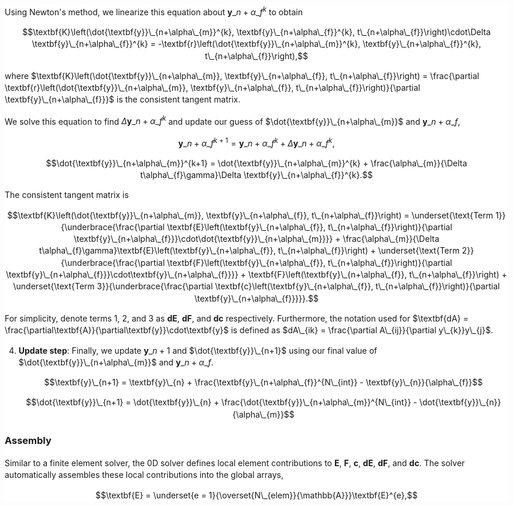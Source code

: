    Using Newton's method, we linearize this equation about $\textbf{y}\_{n+\alpha\_{f}}^{k}$ to obtain

   $$\textbf{K}\left(\dot{\textbf{y}}\_{n+\alpha\_{m}}^{k}, \textbf{y}\_{n+\alpha\_{f}}^{k}, t\_{n+\alpha\_{f}}\right)\cdot\Delta \textbf{y}\_{n+\alpha\_{f}}^{k} = -\textbf{r}\left(\dot{\textbf{y}}\_{n+\alpha\_{m}}^{k}, \textbf{y}\_{n+\alpha\_{f}}^{k}, t\_{n+\alpha\_{f}}\right),$$

   where $\textbf{K}\left(\dot{\textbf{y}}\_{n+\alpha\_{m}}, \textbf{y}\_{n+\alpha\_{f}}, t\_{n+\alpha\_{f}}\right) = \frac{\partial \textbf{r}\left(\dot{\textbf{y}}\_{n+\alpha\_{m}}, \textbf{y}\_{n+\alpha\_{f}}, t\_{n+\alpha\_{f}}\right)}{\partial \textbf{y}\_{n+\alpha\_{f}}}$ is the consistent tangent matrix.

   We solve this equation to find $\Delta \textbf{y}\_{n+\alpha\_{f}}^{k}$ and update our guess of $\dot{\textbf{y}}\_{n+\alpha\_{m}}$ and $\textbf{y}\_{n+\alpha\_{f}}$,

   

   $$\textbf{y}\_{n+\alpha\_{f}}^{k+1} = \textbf{y}\_{n+\alpha\_{f}}^{k} + \Delta \textbf{y}\_{n+\alpha\_{f}}^{k},$$

   $$\dot{\textbf{y}}\_{n+\alpha\_{m}}^{k+1} = \dot{\textbf{y}}\_{n+\alpha\_{m}}^{k} + \frac{\alpha\_{m}}{\Delta t\alpha\_{f}\gamma}\Delta \textbf{y}\_{n+\alpha\_{f}}^{k}.$$

   The consistent tangent matrix is

   $$\textbf{K}\left(\dot{\textbf{y}}\_{n+\alpha\_{m}}, \textbf{y}\_{n+\alpha\_{f}}, t\_{n+\alpha\_{f}}\right) = \underset{\text{Term 1}}{\underbrace{\frac{\partial \textbf{E}\left(\textbf{y}\_{n+\alpha\_{f}}, t\_{n+\alpha\_{f}}\right)}{\partial \textbf{y}\_{n+\alpha\_{f}}}\cdot\dot{\textbf{y}}\_{n+\alpha\_{m}}}} + \frac{\alpha\_{m}}{\Delta t\alpha\_{f}\gamma}\textbf{E}\left(\textbf{y}\_{n+\alpha\_{f}}, t\_{n+\alpha\_{f}}\right) + \underset{\text{Term 2}}{\underbrace{\frac{\partial \textbf{F}\left(\textbf{y}\_{n+\alpha\_{f}}, t\_{n+\alpha\_{f}}\right)}{\partial \textbf{y}\_{n+\alpha\_{f}}}\cdot\textbf{y}\_{n+\alpha\_{f}}}} + \textbf{F}\left(\textbf{y}\_{n+\alpha\_{f}}, t\_{n+\alpha\_{f}}\right) + \underset{\text{Term 3}}{\underbrace{\frac{\partial \textbf{c}\left(\textbf{y}\_{n+\alpha\_{f}}, t\_{n+\alpha\_{f}}\right)}{\partial \textbf{y}\_{n+\alpha\_{f}}}}}.$$

   For simplicity, denote terms 1, 2, and 3 as $\textbf{dE}$, $\textbf{dF}$, and $\textbf{dc}$ respectively. Furthermore, the notation used for $\textbf{dA} = \frac{\partial\textbf{A}}{\partial\textbf{y}}\cdot\textbf{y}$ is defined as $dA\_{ik} = \frac{\partial A\_{ij}}{\partial y\_{k}}y\_{j}$.

   

   

   

4. $\textbf{Update step}$: Finally, we update $\textbf{y}\_{n+1}$ and $\dot{\textbf{y}}\_{n+1}$ using our final value of $\dot{\textbf{y}}\_{n+\alpha\_{m}}$ and $\textbf{y}\_{n+\alpha\_{f}}$.

   $$\textbf{y}\_{n+1} = \textbf{y}\_{n} + \frac{\textbf{y}\_{n+\alpha\_{f}}^{N\_{int}} - \textbf{y}\_{n}}{\alpha\_{f}}$$

   $$\dot{\textbf{y}}\_{n+1} = \dot{\textbf{y}}\_{n} + \frac{\dot{\textbf{y}}\_{n+\alpha\_{m}}^{N\_{int}} - \dot{\textbf{y}}\_{n}}{\alpha\_{m}}$$

<h3> Assembly </h3>

Similar to a finite element solver, the 0D solver defines local element contributions to $\textbf{E}$, $\textbf{F}$, $\textbf{c}$, $\textbf{dE}$, $\textbf{dF}$, and $\textbf{dc}$. The solver automatically assembles these local contributions into the global arrays,



$$\textbf{E} = \underset{e = 1}{\overset{N\_{elem}}{\mathbb{A}}}\textbf{E}^{e},$$
